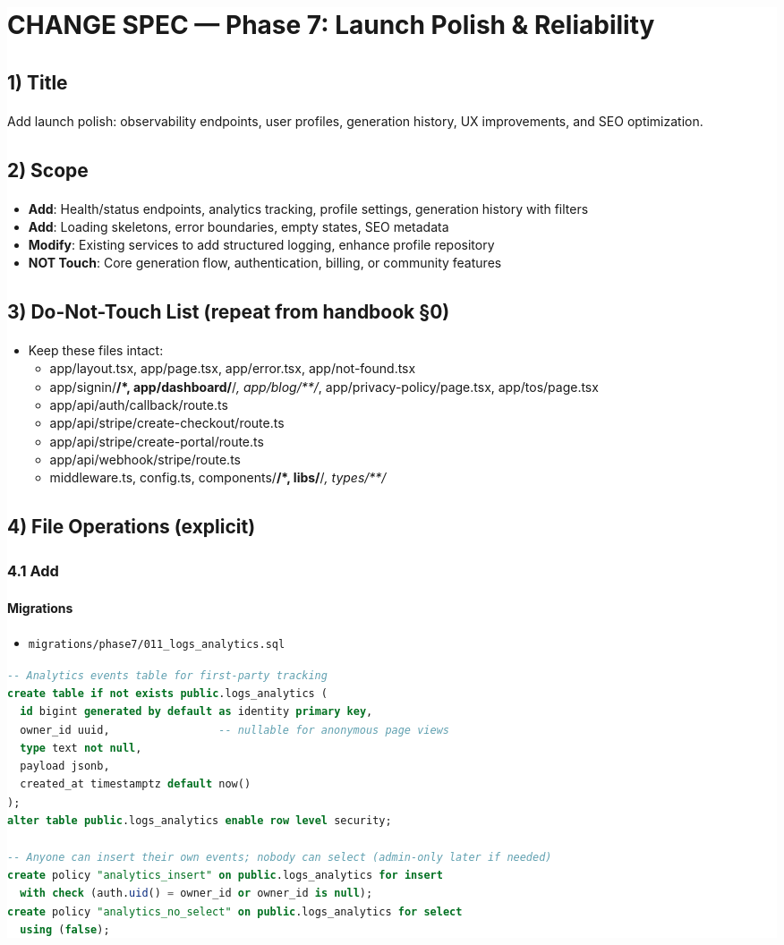# CHANGE SPEC — Phase 7: Launch Polish & Reliability

## 1) Title
Add launch polish: observability endpoints, user profiles, generation history, UX improvements, and SEO optimization.

## 2) Scope
- **Add**: Health/status endpoints, analytics tracking, profile settings, generation history with filters
- **Add**: Loading skeletons, error boundaries, empty states, SEO metadata 
- **Modify**: Existing services to add structured logging, enhance profile repository
- **NOT Touch**: Core generation flow, authentication, billing, or community features

## 3) Do-Not-Touch List (repeat from handbook §0)
- Keep these files intact:
  - app/layout.tsx, app/page.tsx, app/error.tsx, app/not-found.tsx
  - app/signin/**/*, app/dashboard/**/*, app/blog/**/*, app/privacy-policy/page.tsx, app/tos/page.tsx
  - app/api/auth/callback/route.ts
  - app/api/stripe/create-checkout/route.ts
  - app/api/stripe/create-portal/route.ts
  - app/api/webhook/stripe/route.ts
  - middleware.ts, config.ts, components/**/*, libs/**/*, types/**/*

## 4) File Operations (explicit)

### 4.1 Add

#### Migrations
- `migrations/phase7/011_logs_analytics.sql`
```sql
-- Analytics events table for first-party tracking
create table if not exists public.logs_analytics (
  id bigint generated by default as identity primary key,
  owner_id uuid,                 -- nullable for anonymous page views
  type text not null,
  payload jsonb,
  created_at timestamptz default now()
);
alter table public.logs_analytics enable row level security;

-- Anyone can insert their own events; nobody can select (admin-only later if needed)
create policy "analytics_insert" on public.logs_analytics for insert
  with check (auth.uid() = owner_id or owner_id is null);
create policy "analytics_no_select" on public.logs_analytics for select
  using (false);
```
